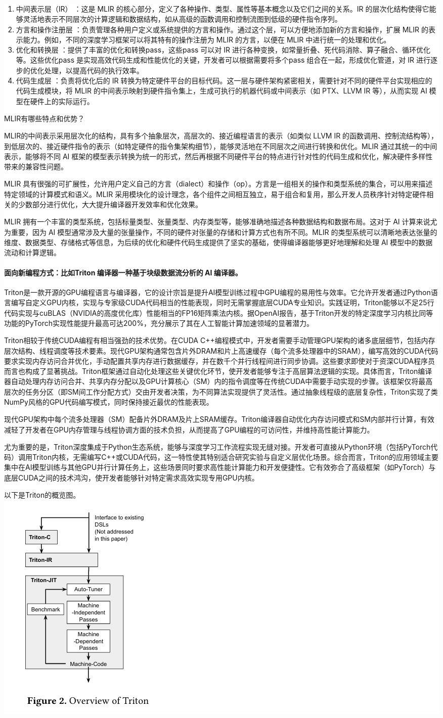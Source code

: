 1. 中间表示层（IR） ：这是 MLIR 的核心部分，定义了各种操作、类型、属性等基本概念以及它们之间的关系。IR 的层次化结构使得它能够灵活地表示不同层次的计算逻辑和数据结构，如从高级的函数调用和控制流图到低级的硬件指令序列。
2. 方言和操作注册层 ：负责管理各种用户定义或系统提供的方言和操作。通过这个层，可以方便地添加新的方言和操作，扩展 MLIR 的表示能力。例如，不同的深度学习框架可以将其特有的操作注册为 MLIR 的方言，以便在 MLIR 中进行统一的处理和优化。
3. 优化和转换层 ：提供了丰富的优化和转换pass，这些pass 可以对 IR 进行各种变换，如常量折叠、死代码消除、算子融合、循环优化等。这些优化pass 是实现高效代码生成和性能优化的关键，开发者可以根据需要将多个pass 组合在一起，形成优化管道，对 IR 进行逐步的优化处理，以提高代码的执行效率。
4. 代码生成层 ：负责将优化后的 IR 转换为特定硬件平台的目标代码。这一层与硬件架构紧密相关，需要针对不同的硬件平台实现相应的代码生成模块，将 MLIR 的中间表示映射到硬件指令集上，生成可执行的机器代码或中间表示（如 PTX、LLVM IR 等），从而实现 AI 模型在硬件上的实际运行。

MLIR有哪些特点和优势？

MLIR的中间表示采用层次化的结构，具有多个抽象层次，高层次的、接近编程语言的表示（如类似 LLVM IR 的函数调用、控制流结构等），到低层次的、接近硬件指令的表示（如特定硬件的指令集架构细节），能够灵活地在不同层次之间进行转换和优化。MLIR 通过其统一的中间表示，能够将不同 AI 框架的模型表示转换为统一的形式，然后再根据不同硬件平台的特点进行针对性的代码生成和优化，解决硬件多样性带来的兼容性问题。

MLIR 具有很强的可扩展性，允许用户定义自己的方言（dialect）和操作（op）。方言是一组相关的操作和类型系统的集合，可以用来描述特定领域的计算模式和语义。MLIR 采用模块化的设计理念，各个组件之间相互独立，易于组合和复用，那么开发人员秩序针对特定硬件相关的少数部分进行优化，大大提升编译器开发效率和优化效果。

MLIR 拥有一个丰富的类型系统，包括标量类型、张量类型、内存类型等，能够准确地描述各种数据结构和数据布局。这对于 AI 计算来说尤为重要，因为 AI 模型通常涉及大量的张量操作，不同的硬件对张量的存储和计算方式也有所不同。MLIR 的类型系统可以清晰地表达张量的维度、数据类型、存储格式等信息，为后续的优化和硬件代码生成提供了坚实的基础，使得编译器能够更好地理解和处理 AI 模型中的数据流动和计算逻辑。

#### 面向新编程方式：比如Triton 编译器一种基于块级数据流分析的 AI 编译器。

Triton是一款开源的GPU编程语言与编译器，它的设计宗旨是提升AI模型训练过程中GPU编程的易用性与效率。它允许开发者通过Python语言编写自定义GPU内核，实现与专家级CUDA代码相当的性能表现，同时无需掌握底层CUDA专业知识。实践证明，Triton能够以不足25行代码实现与cuBLAS（NVIDIA的高度优化库）性能相当的FP16矩阵乘法内核。据OpenAI报告，基于Triton开发的特定深度学习内核比同等功能的PyTorch实现性能提升最高可达200%，充分展示了其在人工智能计算加速领域的显著潜力。

Triton相较于传统CUDA编程有相当强劲的技术优势。在CUDA C++编程模式中，开发者需要手动管理GPU架构的诸多底层细节，包括内存层次结构、线程调度等技术要素。现代GPU架构通常包含片外DRAM和片上高速缓存（每个流多处理器中的SRAM），编写高效的CUDA代码要求实现内存访问合并优化，手动配置共享内存进行数据缓存，并在数千个并行线程间进行同步协调。这些要求即使对于资深CUDA程序员而言也构成了显著挑战。Triton框架通过自动化处理这些关键优化环节，使开发者能够专注于高层算法逻辑的实现。具体而言，Triton编译器自动处理内存访问合并、共享内存分配以及GPU计算核心（SM）内的指令调度等在传统CUDA中需要手动实现的步骤。该框架仅将最高层次的任务分区（即SM间工作分配方式）交由开发者决策，为不同算法实现提供了灵活性。通过抽象线程级的底层复杂性，Triton实现了类NumPy风格的GPU代码编写模式，同时保持接近最优的性能表现。

现代GPU架构中每个流多处理器（SM）配备片外DRAM及片上SRAM缓存。Triton编译器自动优化内存访问模式和SM内部并行计算，有效减轻了开发者在GPU内存管理与线程协调方面的技术负担，从而提高了GPU编程的可访问性，并维持高性能计算能力。

尤为重要的是，Triton深度集成于Python生态系统，能够与深度学习工作流程实现无缝对接。开发者可直接从Python环境（包括PyTorch代码）调用Triton内核，无需编写C++或CUDA代码，这一特性使其特别适合研究实验与自定义层优化场景。综合而言，Triton的应用领域主要集中在AI模型训练与其他GPU并行计算任务上，这些场景同时要求高性能计算能力和开发便捷性。它有效弥合了高级框架（如PyTorch）与底层CUDA之间的技术鸿沟，使开发者能够针对特定需求高效实现专用GPU内核。

以下是Triton的概览图。

![Triton概览](images/03TrendSoft09.jpeg)

